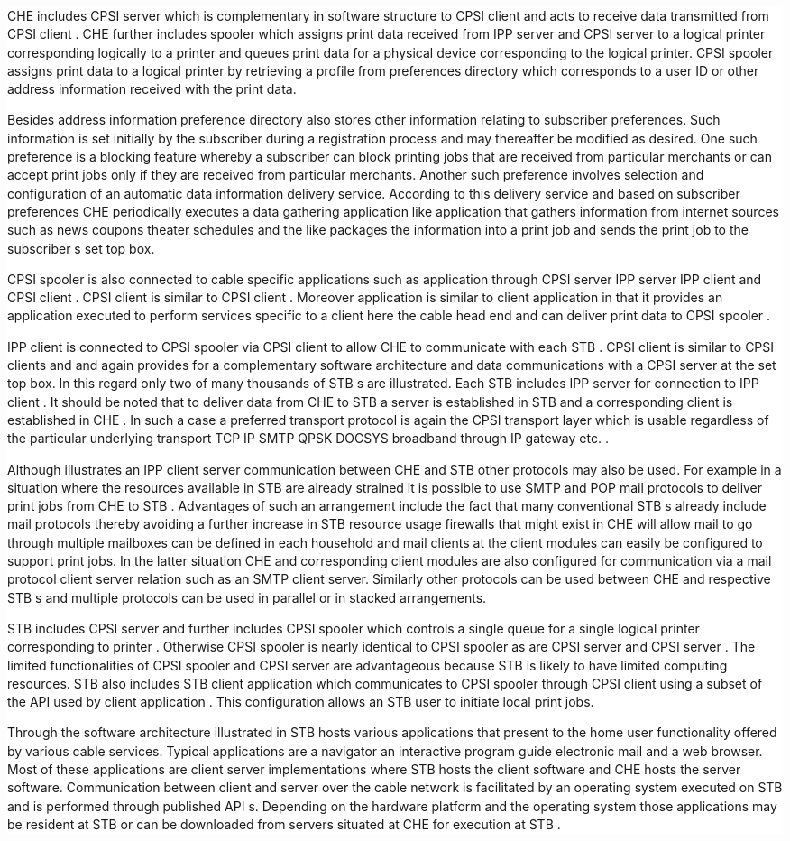 CHE includes CPSI server which is complementary in software structure to CPSI client and acts to receive data transmitted from CPSI client . CHE further includes spooler which assigns print data received from IPP server and CPSI server to a logical printer corresponding logically to a printer and queues print data for a physical device corresponding to the logical printer. CPSI spooler assigns print data to a logical printer by retrieving a profile from preferences directory which corresponds to a user ID or other address information received with the print data.

Besides address information preference directory also stores other information relating to subscriber preferences. Such information is set initially by the subscriber during a registration process and may thereafter be modified as desired. One such preference is a blocking feature whereby a subscriber can block printing jobs that are received from particular merchants or can accept print jobs only if they are received from particular merchants. Another such preference involves selection and configuration of an automatic data information delivery service. According to this delivery service and based on subscriber preferences CHE periodically executes a data gathering application like application that gathers information from internet sources such as news coupons theater schedules and the like packages the information into a print job and sends the print job to the subscriber s set top box.

CPSI spooler is also connected to cable specific applications such as application through CPSI server IPP server IPP client and CPSI client . CPSI client is similar to CPSI client . Moreover application is similar to client application in that it provides an application executed to perform services specific to a client here the cable head end and can deliver print data to CPSI spooler .

IPP client is connected to CPSI spooler via CPSI client to allow CHE to communicate with each STB . CPSI client is similar to CPSI clients and and again provides for a complementary software architecture and data communications with a CPSI server at the set top box. In this regard only two of many thousands of STB s are illustrated. Each STB includes IPP server for connection to IPP client . It should be noted that to deliver data from CHE to STB a server is established in STB and a corresponding client is established in CHE . In such a case a preferred transport protocol is again the CPSI transport layer which is usable regardless of the particular underlying transport TCP IP SMTP QPSK DOCSYS broadband through IP gateway etc. .

Although illustrates an IPP client server communication between CHE and STB other protocols may also be used. For example in a situation where the resources available in STB are already strained it is possible to use SMTP and POP mail protocols to deliver print jobs from CHE to STB . Advantages of such an arrangement include the fact that many conventional STB s already include mail protocols thereby avoiding a further increase in STB resource usage firewalls that might exist in CHE will allow mail to go through multiple mailboxes can be defined in each household and mail clients at the client modules can easily be configured to support print jobs. In the latter situation CHE and corresponding client modules are also configured for communication via a mail protocol client server relation such as an SMTP client server. Similarly other protocols can be used between CHE and respective STB s and multiple protocols can be used in parallel or in stacked arrangements.

STB includes CPSI server and further includes CPSI spooler which controls a single queue for a single logical printer corresponding to printer . Otherwise CPSI spooler is nearly identical to CPSI spooler as are CPSI server and CPSI server . The limited functionalities of CPSI spooler and CPSI server are advantageous because STB is likely to have limited computing resources. STB also includes STB client application which communicates to CPSI spooler through CPSI client using a subset of the API used by client application . This configuration allows an STB user to initiate local print jobs.

Through the software architecture illustrated in STB hosts various applications that present to the home user functionality offered by various cable services. Typical applications are a navigator an interactive program guide electronic mail and a web browser. Most of these applications are client server implementations where STB hosts the client software and CHE hosts the server software. Communication between client and server over the cable network is facilitated by an operating system executed on STB and is performed through published API s. Depending on the hardware platform and the operating system those applications may be resident at STB or can be downloaded from servers situated at CHE for execution at STB .
